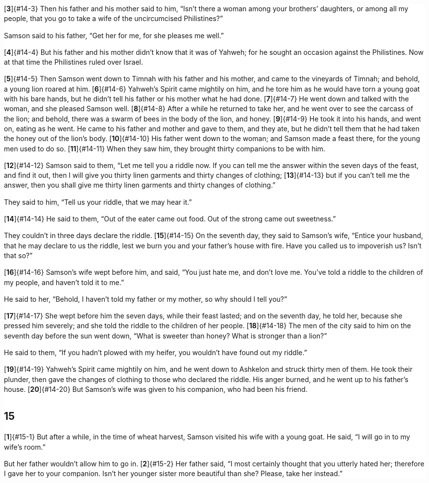 [**3**]{#14-3} Then his father and his mother said to him, “Isn’t there a woman among your brothers’ daughters, or among all my people, that you go to take a wife of the uncircumcised Philistines?” 

Samson said to his father, “Get her for me, for she pleases me well.” 

[**4**]{#14-4} But his father and his mother didn’t know that it was of Yahweh; for he sought an occasion against the Philistines. Now at that time the Philistines ruled over Israel. 

[**5**]{#14-5} Then Samson went down to Timnah with his father and his mother, and came to the vineyards of Timnah; and behold, a young lion roared at him. [**6**]{#14-6} Yahweh’s Spirit came mightily on him, and he tore him as he would have torn a young goat with his bare hands, but he didn’t tell his father or his mother what he had done. [**7**]{#14-7} He went down and talked with the woman, and she pleased Samson well. [**8**]{#14-8} After a while he returned to take her, and he went over to see the carcass of the lion; and behold, there was a swarm of bees in the body of the lion, and honey. [**9**]{#14-9} He took it into his hands, and went on, eating as he went. He came to his father and mother and gave to them, and they ate, but he didn’t tell them that he had taken the honey out of the lion’s body. [**10**]{#14-10} His father went down to the woman; and Samson made a feast there, for the young men used to do so. [**11**]{#14-11} When they saw him, they brought thirty companions to be with him. 

[**12**]{#14-12} Samson said to them, “Let me tell you a riddle now. If you can tell me the answer within the seven days of the feast, and find it out, then I will give you thirty linen garments and thirty changes of clothing; [**13**]{#14-13} but if you can’t tell me the answer, then you shall give me thirty linen garments and thirty changes of clothing.” 

They said to him, “Tell us your riddle, that we may hear it.” 

[**14**]{#14-14} He said to them, “Out of the eater came out food. Out of the strong came out sweetness.” 

They couldn’t in three days declare the riddle. [**15**]{#14-15} On the seventh day, they said to Samson’s wife, “Entice your husband, that he may declare to us the riddle, lest we burn you and your father’s house with fire. Have you called us to impoverish us? Isn’t that so?” 

[**16**]{#14-16} Samson’s wife wept before him, and said, “You just hate me, and don’t love me. You’ve told a riddle to the children of my people, and haven’t told it to me.” 

He said to her, “Behold, I haven’t told my father or my mother, so why should I tell you?” 

[**17**]{#14-17} She wept before him the seven days, while their feast lasted; and on the seventh day, he told her, because she pressed him severely; and she told the riddle to the children of her people. [**18**]{#14-18} The men of the city said to him on the seventh day before the sun went down, “What is sweeter than honey? What is stronger than a lion?” 

He said to them, “If you hadn’t plowed with my heifer, you wouldn’t have found out my riddle.” 

[**19**]{#14-19} Yahweh’s Spirit came mightily on him, and he went down to Ashkelon and struck thirty men of them. He took their plunder, then gave the changes of clothing to those who declared the riddle. His anger burned, and he went up to his father’s house. [**20**]{#14-20} But Samson’s wife was given to his companion, who had been his friend. 

## 15 
[**1**]{#15-1} But after a while, in the time of wheat harvest, Samson visited his wife with a young goat. He said, “I will go in to my wife’s room.” 

But her father wouldn’t allow him to go in. [**2**]{#15-2} Her father said, “I most certainly thought that you utterly hated her; therefore I gave her to your companion. Isn’t her younger sister more beautiful than she? Please, take her instead.” 
